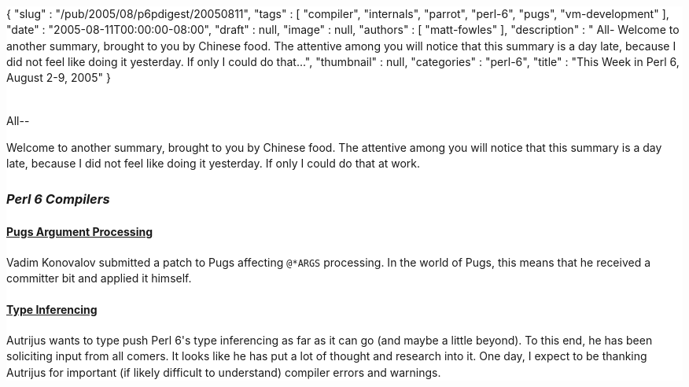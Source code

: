 {
   "slug" : "/pub/2005/08/p6pdigest/20050811",
   "tags" : [
      "compiler",
      "internals",
      "parrot",
      "perl-6",
      "pugs",
      "vm-development"
   ],
   "date" : "2005-08-11T00:00:00-08:00",
   "draft" : null,
   "image" : null,
   "authors" : [
      "matt-fowles"
   ],
   "description" : " All- Welcome to another summary, brought to you by Chinese food. The attentive among you will notice that this summary is a day late, because I did not feel like doing it yesterday. If only I could do that...",
   "thumbnail" : null,
   "categories" : "perl-6",
   "title" : "This Week in Perl 6, August 2-9, 2005"
}





\
All--

Welcome to another summary, brought to you by Chinese food. The
attentive among you will notice that this summary is a day late, because
I did not feel like doing it yesterday. If only I could do that at work.

### *Perl 6 Compilers*

#### [Pugs Argument Processing](http://groups-beta.google.com/group/perl.perl6.compiler/browse_frm/thread/be055bd40627492d/a60044757ceb3e61#a60044757ceb3e61)

Vadim Konovalov submitted a patch to Pugs affecting `@*ARGS` processing.
In the world of Pugs, this means that he received a committer bit and
applied it himself.

#### [Type Inferencing](http://groups-beta.google.com/group/perl.perl6.compiler/browse_frm/thread/114ffdd27a9cb125/e4a4dc51ec90239f#e4a4dc51ec90239f)

Autrijus wants to type push Perl 6's type inferencing as far as it can
go (and maybe a little beyond). To this end, he has been soliciting
input from all comers. It looks like he has put a lot of thought and
research into it. One day, I expect to be thanking Autrijus for
important (if likely difficult to understand) compiler errors and
warnings.
